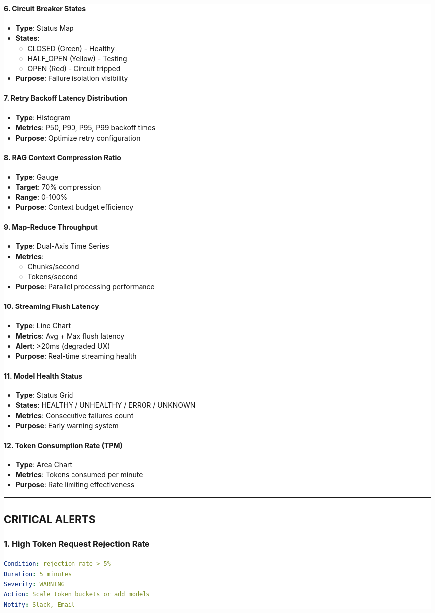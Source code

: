 #### 6. Circuit Breaker States
- **Type**: Status Map
- **States**:
  - CLOSED (Green) - Healthy
  - HALF_OPEN (Yellow) - Testing
  - OPEN (Red) - Circuit tripped
- **Purpose**: Failure isolation visibility

#### 7. Retry Backoff Latency Distribution
- **Type**: Histogram
- **Metrics**: P50, P90, P95, P99 backoff times
- **Purpose**: Optimize retry configuration

#### 8. RAG Context Compression Ratio
- **Type**: Gauge
- **Target**: 70% compression
- **Range**: 0-100%
- **Purpose**: Context budget efficiency

#### 9. Map-Reduce Throughput
- **Type**: Dual-Axis Time Series
- **Metrics**:
  - Chunks/second
  - Tokens/second
- **Purpose**: Parallel processing performance

#### 10. Streaming Flush Latency
- **Type**: Line Chart
- **Metrics**: Avg + Max flush latency
- **Alert**: >20ms (degraded UX)
- **Purpose**: Real-time streaming health

#### 11. Model Health Status
- **Type**: Status Grid
- **States**: HEALTHY / UNHEALTHY / ERROR / UNKNOWN
- **Metrics**: Consecutive failures count
- **Purpose**: Early warning system

#### 12. Token Consumption Rate (TPM)
- **Type**: Area Chart
- **Metrics**: Tokens consumed per minute
- **Purpose**: Rate limiting effectiveness

---

## CRITICAL ALERTS

### 1. High Token Request Rejection Rate
```yaml
Condition: rejection_rate > 5%
Duration: 5 minutes
Severity: WARNING
Action: Scale token buckets or add models
Notify: Slack, Email
```
